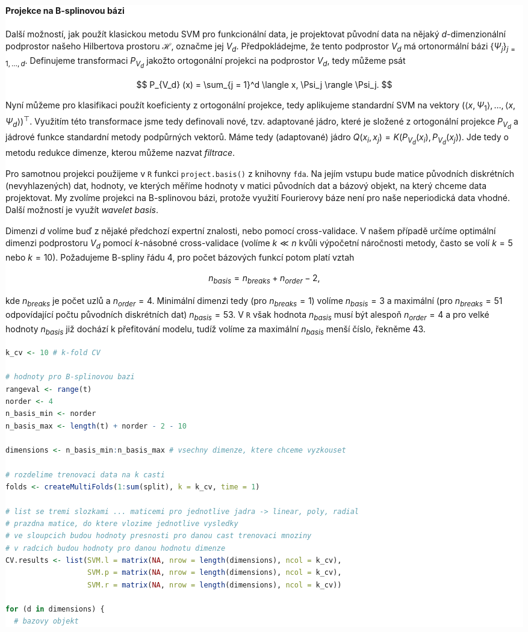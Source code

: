 #### Projekce na B-splinovou bázi

Další možností, jak použít klasickou metodu SVM pro funkcionální data, je projektovat původní data na nějaký $d$-dimenzionální podprostor našeho Hilbertova prostoru $\mathcal H$, označme jej $V_d$.
Předpokládejme, že tento podprostor $V_d$ má ortonormální bázi $\{\Psi_j\}_{j = 1, \dots, d}$.
Definujeme transformaci $P_{V_d}$ jakožto ortogonální projekci na podprostor $V_d$, tedy můžeme psát

$$
P_{V_d} (x) = \sum_{j = 1}^d \langle x, \Psi_j \rangle \Psi_j.
$$

Nyní můžeme pro klasifikaci použít koeficienty z ortogonální projekce, tedy aplikujeme standardní SVM na vektory $\left( \langle x, \Psi_1 \rangle, \dots, \langle x, \Psi_d \rangle\right)^\top$.
Využitím této transformace jsme tedy definovali nové, tzv.
adaptované jádro, které je složené z ortogonální projekce $P_{V_d}$ a jádrové funkce standardní metody podpůrných vektorů.
Máme tedy (adaptované) jádro $Q(x_i, x_j) = K(P_{V_d}(x_i), P_{V_d}(x_j))$.
Jde tedy o metodu redukce dimenze, kterou můžeme nazvat *filtrace*.

Pro samotnou projekci použijeme v `R` funkci `project.basis()` z knihovny `fda`.
Na jejím vstupu bude matice původních diskrétních (nevyhlazených) dat, hodnoty, ve kterých měříme hodnoty v matici původních dat a bázový objekt, na který chceme data projektovat.
My zvolíme projekci na B-splinovou bázi, protože využití Fourierovy báze není pro naše neperiodická data vhodné.
Další možností je využít *wavelet basis*.

Dimenzi $d$ volíme buď z nějaké předchozí expertní znalosti, nebo pomocí cross-validace.
V našem případě určíme optimální dimenzi podprostoru $V_d$ pomocí $k$-násobné cross-validace (volíme $k \ll n$ kvůli výpočetní náročnosti metody, často se volí $k = 5$ nebo $k = 10$).
Požadujeme B-spliny řádu 4, pro počet bázových funkcí potom platí vztah

$$
n_{basis} = n_{breaks} + n_{order} - 2,
$$

kde $n_{breaks}$ je počet uzlů a $n_{order} = 4$.
Minimální dimenzi tedy (pro $n_{breaks} = 1$) volíme $n_{basis} = 3$ a maximální (pro $n_{breaks} = 51$ odpovídající počtu původních diskrétních dat) $n_{basis} = 53$.
V `R` však hodnota $n_{basis}$ musí být alespoň $n_{order} = 4$ a pro velké hodnoty $n_{basis}$ již dochází k přefitování modelu, tudíž volíme za maximální $n_{basis}$ menší číslo, řekněme 43.


```r
k_cv <- 10 # k-fold CV

# hodnoty pro B-splinovou bazi
rangeval <- range(t)
norder <- 4
n_basis_min <- norder
n_basis_max <- length(t) + norder - 2 - 10

dimensions <- n_basis_min:n_basis_max # vsechny dimenze, ktere chceme vyzkouset

# rozdelime trenovaci data na k casti
folds <- createMultiFolds(1:sum(split), k = k_cv, time = 1)

# list se tremi slozkami ... maticemi pro jednotlive jadra -> linear, poly, radial
# prazdna matice, do ktere vlozime jednotlive vysledky
# ve sloupcich budou hodnoty presnosti pro danou cast trenovaci mnoziny
# v radcich budou hodnoty pro danou hodnotu dimenze
CV.results <- list(SVM.l = matrix(NA, nrow = length(dimensions), ncol = k_cv),
                   SVM.p = matrix(NA, nrow = length(dimensions), ncol = k_cv),
                   SVM.r = matrix(NA, nrow = length(dimensions), ncol = k_cv))

for (d in dimensions) {
  # bazovy objekt
```